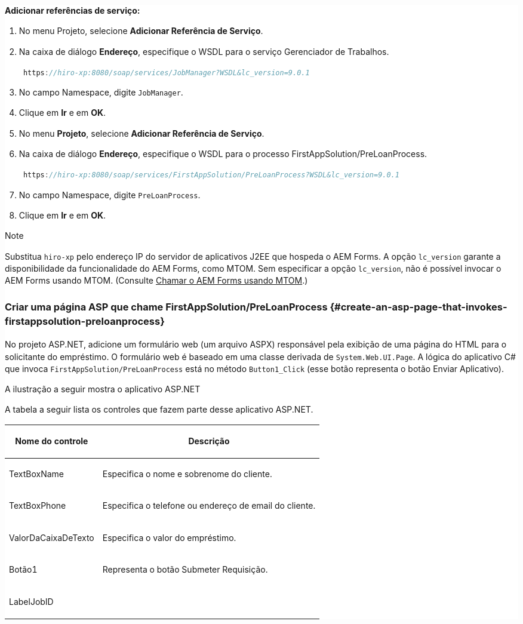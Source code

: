 **Adicionar referências de serviço:**

1. No menu Projeto, selecione **Adicionar Referência de Serviço**.
1. Na caixa de diálogo **Endereço**, especifique o WSDL para o serviço Gerenciador de Trabalhos.

   ```java
    https://hiro-xp:8080/soap/services/JobManager?WSDL&lc_version=9.0.1
   ```

1. No campo Namespace, digite `JobManager`.
1. Clique em **Ir** e em **OK**.
1. No menu **Projeto**, selecione **Adicionar Referência de Serviço**.
1. Na caixa de diálogo **Endereço**, especifique o WSDL para o processo FirstAppSolution/PreLoanProcess.

   ```java
    https://hiro-xp:8080/soap/services/FirstAppSolution/PreLoanProcess?WSDL&lc_version=9.0.1
   ```

1. No campo Namespace, digite `PreLoanProcess`.
1. Clique em **Ir** e em **OK**.

>[!NOTE]
>
>Substitua `hiro-xp` pelo endereço IP do servidor de aplicativos J2EE que hospeda o AEM Forms. A opção `lc_version` garante a disponibilidade da funcionalidade do AEM Forms, como MTOM. Sem especificar a opção `lc_version`, não é possível invocar o AEM Forms usando MTOM. (Consulte [Chamar o AEM Forms usando MTOM](/help/forms/developing/invoking-aem-forms-using-web.md#invoking-aem-forms-using-mtom).)

### Criar uma página ASP que chame FirstAppSolution/PreLoanProcess {#create-an-asp-page-that-invokes-firstappsolution-preloanprocess}

No projeto ASP.NET, adicione um formulário web (um arquivo ASPX) responsável pela exibição de uma página do HTML para o solicitante do empréstimo. O formulário web é baseado em uma classe derivada de `System.Web.UI.Page`. A lógica do aplicativo C# que invoca `FirstAppSolution/PreLoanProcess` está no método `Button1_Click` (esse botão representa o botão Enviar Aplicativo).

A ilustração a seguir mostra o aplicativo ASP.NET

A tabela a seguir lista os controles que fazem parte desse aplicativo ASP.NET.

<table>
 <thead>
  <tr>
   <th><p>Nome do controle</p></th>
   <th><p>Descrição</p></th>
  </tr>
 </thead>
 <tbody>
  <tr>
   <td><p>TextBoxName</p></td>
   <td><p>Especifica o nome e sobrenome do cliente. </p></td>
  </tr>
  <tr>
   <td><p>TextBoxPhone</p></td>
   <td><p>Especifica o telefone ou endereço de email do cliente. </p></td>
  </tr>
  <tr>
   <td><p>ValorDaCaixaDeTexto</p></td>
   <td><p>Especifica o valor do empréstimo.</p></td>
  </tr>
  <tr>
   <td><p>Botão1</p></td>
   <td><p>Representa o botão Submeter Requisição.</p></td>
  </tr>
  <tr>
   <td><p>LabelJobID</p></td>